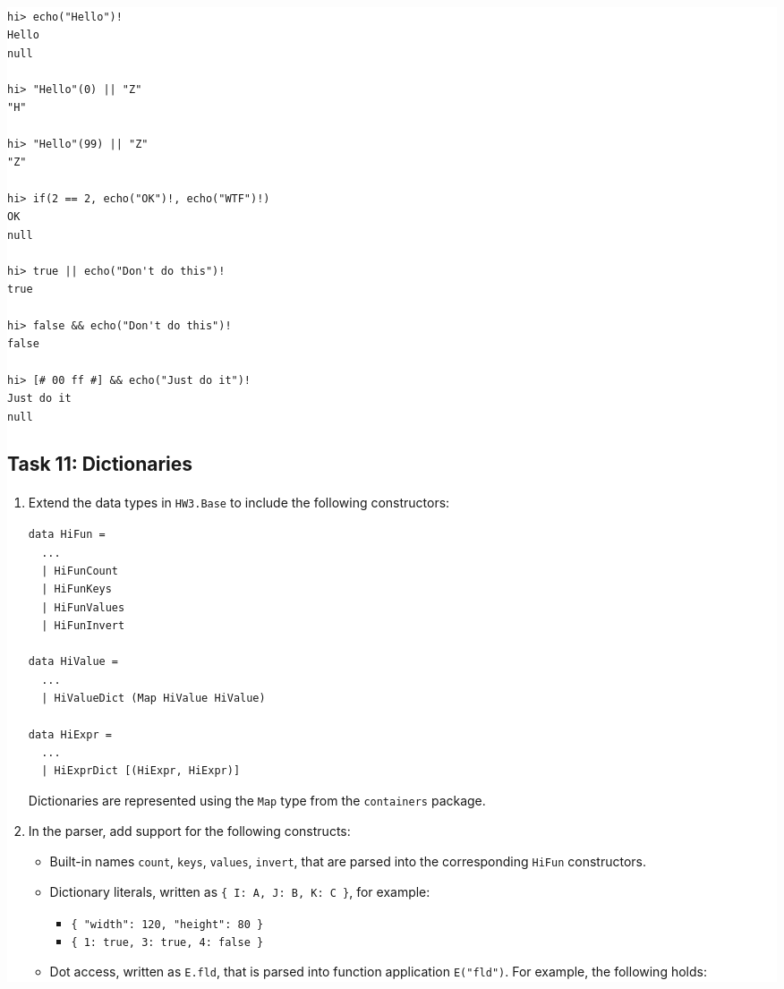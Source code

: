     hi> echo("Hello")!
    Hello
    null
    
    hi> "Hello"(0) || "Z"
    "H"
    
    hi> "Hello"(99) || "Z"
    "Z"
    
    hi> if(2 == 2, echo("OK")!, echo("WTF")!)
    OK
    null
    
    hi> true || echo("Don't do this")!
    true
    
    hi> false && echo("Don't do this")!
    false
    
    hi> [# 00 ff #] && echo("Just do it")!
    Just do it
    null

Task 11: Dictionaries
---------------------

1.  Extend the data types in `HW3.Base` to include the following constructors:
    
        data HiFun =
          ...
          | HiFunCount
          | HiFunKeys
          | HiFunValues
          | HiFunInvert
        
        data HiValue =
          ...
          | HiValueDict (Map HiValue HiValue)
        
        data HiExpr =
          ...
          | HiExprDict [(HiExpr, HiExpr)]
    
    Dictionaries are represented using the `Map` type from the `containers` package.
    
2.  In the parser, add support for the following constructs:
    
    *   Built-in names `count`, `keys`, `values`, `invert`, that are parsed into the corresponding `HiFun` constructors.
        
    *   Dictionary literals, written as `{ I: A, J: B, K: C }`, for example:
        
        *   `{ "width": 120, "height": 80 }`
        *   `{ 1: true, 3: true, 4: false }`
    *   Dot access, written as `E.fld`, that is parsed into function application `E("fld")`. For example, the following holds:
        